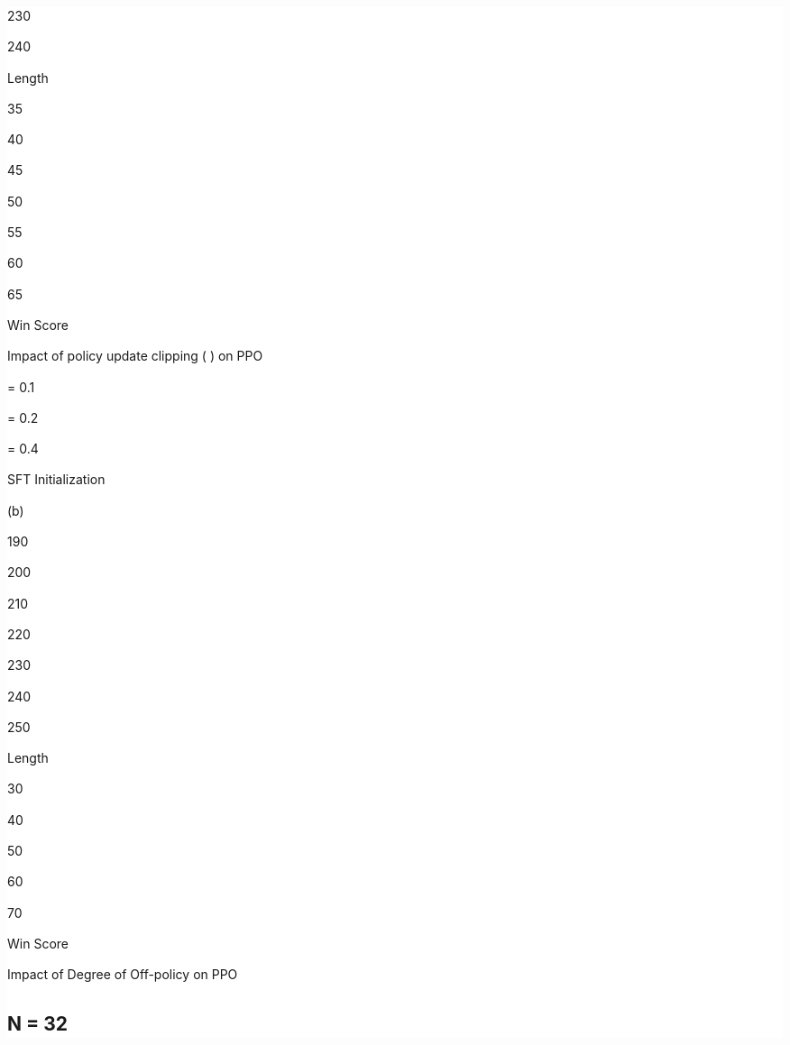 230

240

Length

35

40

45

50

55

60

65

Win Score

Impact of policy update clipping ( ) on PPO

= 0.1

= 0.2

= 0.4

SFT Initialization

(b)

190

200

210

220

230

240

250

Length

30

40

50

60

70

Win Score

Impact of Degree of Off-policy on PPO

## N = 32

